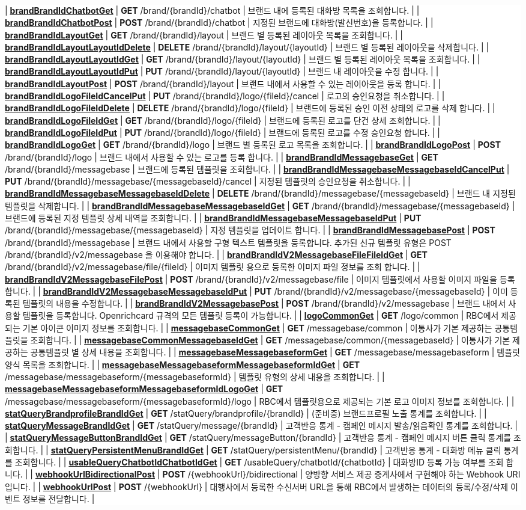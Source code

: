 | [**brandBrandIdChatbotGet**](AgencyApi.md#brandBrandIdChatbotGet) | **GET** /brand/{brandId}/chatbot | 브랜드 내에 등록된 대화방 목록을 조회합니다.  |
| [**brandBrandIdChatbotPost**](AgencyApi.md#brandBrandIdChatbotPost) | **POST** /brand/{brandId}/chatbot | 지정된 브랜드에 대화방(발신번호)을 등록합니다.  |
| [**brandBrandIdLayoutGet**](AgencyApi.md#brandBrandIdLayoutGet) | **GET** /brand/{brandId}/layout | 브랜드 별 등록된 레이아웃 목록을 조회합니다.  |
| [**brandBrandIdLayoutLayoutIdDelete**](AgencyApi.md#brandBrandIdLayoutLayoutIdDelete) | **DELETE** /brand/{brandId}/layout/{layoutId} | 브랜드 별 등록된 레이아웃을 삭제합니다.  |
| [**brandBrandIdLayoutLayoutIdGet**](AgencyApi.md#brandBrandIdLayoutLayoutIdGet) | **GET** /brand/{brandId}/layout/{layoutId} | 브랜드 별 등록된 레이아웃 목록을 조회합니다.  |
| [**brandBrandIdLayoutLayoutIdPut**](AgencyApi.md#brandBrandIdLayoutLayoutIdPut) | **PUT** /brand/{brandId}/layout/{layoutId} | 브랜드 내 레이아웃을 수정 합니다.    |
| [**brandBrandIdLayoutPost**](AgencyApi.md#brandBrandIdLayoutPost) | **POST** /brand/{brandId}/layout | 브랜드 내에서 사용할 수 있는 레이아웃을 등록 합니다.    |
| [**brandBrandIdLogoFileIdCancelPut**](AgencyApi.md#brandBrandIdLogoFileIdCancelPut) | **PUT** /brand/{brandId}/logo/{fileId}/cancel | 로고의 승인요청을 취소합니다.  |
| [**brandBrandIdLogoFileIdDelete**](AgencyApi.md#brandBrandIdLogoFileIdDelete) | **DELETE** /brand/{brandId}/logo/{fileId} | 브랜드에 등록된 승인 이전 상태의 로고를 삭제 합니다.  |
| [**brandBrandIdLogoFileIdGet**](AgencyApi.md#brandBrandIdLogoFileIdGet) | **GET** /brand/{brandId}/logo/{fileId} | 브랜드에 등록된 로고를 단건 상세 조회합니다.  |
| [**brandBrandIdLogoFileIdPut**](AgencyApi.md#brandBrandIdLogoFileIdPut) | **PUT** /brand/{brandId}/logo/{fileId} | 브랜드에 등록된 로고를 수정 승인요청 합니다.  |
| [**brandBrandIdLogoGet**](AgencyApi.md#brandBrandIdLogoGet) | **GET** /brand/{brandId}/logo | 브랜드 별 등록된 로고 목록을 조회합니다.  |
| [**brandBrandIdLogoPost**](AgencyApi.md#brandBrandIdLogoPost) | **POST** /brand/{brandId}/logo | 브랜드 내에서 사용할 수 있는 로고를 등록 합니다.    |
| [**brandBrandIdMessagebaseGet**](AgencyApi.md#brandBrandIdMessagebaseGet) | **GET** /brand/{brandId}/messagebase | 브랜드에 등록된 템플릿을 조회합니다.  |
| [**brandBrandIdMessagebaseMessagebaseIdCancelPut**](AgencyApi.md#brandBrandIdMessagebaseMessagebaseIdCancelPut) | **PUT** /brand/{brandId}/messagebase/{messagebaseId}/cancel | 지정된 템플릿의 승인요청을 취소합니다.  |
| [**brandBrandIdMessagebaseMessagebaseIdDelete**](AgencyApi.md#brandBrandIdMessagebaseMessagebaseIdDelete) | **DELETE** /brand/{brandId}/messagebase/{messagebaseId} | 브랜드 내 지정된 템플릿을 삭제합니다.  |
| [**brandBrandIdMessagebaseMessagebaseIdGet**](AgencyApi.md#brandBrandIdMessagebaseMessagebaseIdGet) | **GET** /brand/{brandId}/messagebase/{messagebaseId} | 브랜드에 등록된 지정 템플릿 상세 내역을 조회합니다.  |
| [**brandBrandIdMessagebaseMessagebaseIdPut**](AgencyApi.md#brandBrandIdMessagebaseMessagebaseIdPut) | **PUT** /brand/{brandId}/messagebase/{messagebaseId} | 지정 템플릿을 업데이트 합니다.  |
| [**brandBrandIdMessagebasePost**](AgencyApi.md#brandBrandIdMessagebasePost) | **POST** /brand/{brandId}/messagebase | 브랜드 내에서 사용할 구형 텍스트 템플릿을 등록합니다. 추가된 신규 템플릿 유형은 POST /brand/{brandId}/v2/messagebase 을 이용해야 합니다.  |
| [**brandBrandIdV2MessagebaseFileFileIdGet**](AgencyApi.md#brandBrandIdV2MessagebaseFileFileIdGet) | **GET** /brand/{brandId}/v2/messagebase/file/{fileId} | 이미지 템플릿 용으로 등록한 이미지 파일 정보를 조회 합니다.  |
| [**brandBrandIdV2MessagebaseFilePost**](AgencyApi.md#brandBrandIdV2MessagebaseFilePost) | **POST** /brand/{brandId}/v2/messagebase/file | 이미지 템플릿에서 사용할 이미지 파일을 등록합니다.  |
| [**brandBrandIdV2MessagebaseMessagebaseIdPut**](AgencyApi.md#brandBrandIdV2MessagebaseMessagebaseIdPut) | **PUT** /brand/{brandId}/v2/messagebase/{messagebaseId} | 이미 등록된 템플릿의 내용을 수정합니다.  |
| [**brandBrandIdV2MessagebasePost**](AgencyApi.md#brandBrandIdV2MessagebasePost) | **POST** /brand/{brandId}/v2/messagebase | 브랜드 내에서 사용할 템플릿을 등록합니다.   Openrichcard 규격의 모든 템플릿 등록이 가능합니다.  |
| [**logoCommonGet**](AgencyApi.md#logoCommonGet) | **GET** /logo/common | RBC에서 제공되는 기본 아이콘 이미지 정보를 조회합니다.  |
| [**messagebaseCommonGet**](AgencyApi.md#messagebaseCommonGet) | **GET** /messagebase/common | 이통사가 기본 제공하는 공통템플릿을 조회합니다.  |
| [**messagebaseCommonMessagebaseIdGet**](AgencyApi.md#messagebaseCommonMessagebaseIdGet) | **GET** /messagebase/common/{messagebaseId} | 이통사가 기본 제공하는 공통템플릿 별 상세 내용을 조회합니다.  |
| [**messagebaseMessagebaseformGet**](AgencyApi.md#messagebaseMessagebaseformGet) | **GET** /messagebase/messagebaseform | 템플릿 양식 목록을 조회합니다.  |
| [**messagebaseMessagebaseformMessagebaseformIdGet**](AgencyApi.md#messagebaseMessagebaseformMessagebaseformIdGet) | **GET** /messagebase/messagebaseform/{messagebaseformId} | 템플릿 유형의 상세 내용을 조회합니다.  |
| [**messagebaseMessagebaseformMessagebaseformIdLogoGet**](AgencyApi.md#messagebaseMessagebaseformMessagebaseformIdLogoGet) | **GET** /messagebase/messagebaseform/{messagebaseformId}/logo | RBC에서 템플릿용으로 제공되는 기본 로고 이미지 정보를 조회합니다.  |
| [**statQueryBrandprofileBrandIdGet**](AgencyApi.md#statQueryBrandprofileBrandIdGet) | **GET** /statQuery/brandprofile/{brandId} | (준비중) 브랜드프로필 노출 통계를 조회합니다.  |
| [**statQueryMessageBrandIdGet**](AgencyApi.md#statQueryMessageBrandIdGet) | **GET** /statQuery/message/{brandId} | 고객반응 통계 - 캠페인 메시지 발송/읽음확인 통계를 조회합니다.  |
| [**statQueryMessageButtonBrandIdGet**](AgencyApi.md#statQueryMessageButtonBrandIdGet) | **GET** /statQuery/messageButton/{brandId} | 고객반응 통계 - 캠페인 메시지 버튼 클릭 통계를 조회합니다.  |
| [**statQueryPersistentMenuBrandIdGet**](AgencyApi.md#statQueryPersistentMenuBrandIdGet) | **GET** /statQuery/persistentMenu/{brandId} | 고객반응 통계 - 대화방 메뉴 클릭 통계를 조회합니다.  |
| [**usableQueryChatbotIdChatbotIdGet**](AgencyApi.md#usableQueryChatbotIdChatbotIdGet) | **GET** /usableQuery/chatbotId/{chatbotId} | 대화방ID 등록 가능 여부를 조회 합니다.  |
| [**webhookUrlBidirectionalPost**](AgencyApi.md#webhookUrlBidirectionalPost) | **POST** /{webhookUrl}/bidirectional | 양방향 서비스 제공 중계사에서 구현해야 하는 Webhook URI 입니다.  |
| [**webhookUrlPost**](AgencyApi.md#webhookUrlPost) | **POST** /{webhookUrl} | 대행사에서 등록한 수신서버 URL을 통해 RBC에서 발생하는 데이터의 등록/수정/삭제 이벤트 정보를 전달합니다.  |
